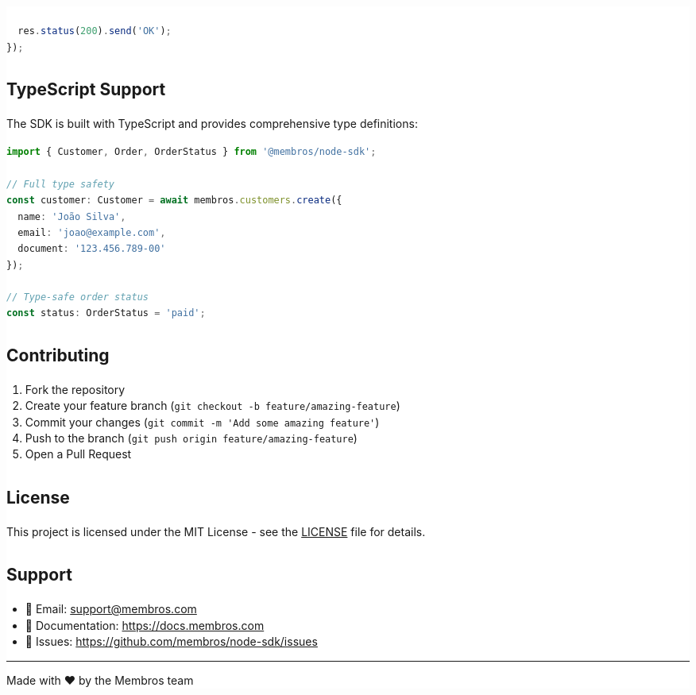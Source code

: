 ```typescript
  
  res.status(200).send('OK');
});
```

## TypeScript Support

The SDK is built with TypeScript and provides comprehensive type definitions:

```typescript
import { Customer, Order, OrderStatus } from '@membros/node-sdk';

// Full type safety
const customer: Customer = await membros.customers.create({
  name: 'João Silva',
  email: 'joao@example.com',
  document: '123.456.789-00'
});

// Type-safe order status
const status: OrderStatus = 'paid';
```

## Contributing

1. Fork the repository
2. Create your feature branch (`git checkout -b feature/amazing-feature`)
3. Commit your changes (`git commit -m 'Add some amazing feature'`)
4. Push to the branch (`git push origin feature/amazing-feature`)
5. Open a Pull Request

## License

This project is licensed under the MIT License - see the [LICENSE](LICENSE) file for details.

## Support

- 📧 Email: support@membros.com
- 📖 Documentation: https://docs.membros.com
- 🐛 Issues: https://github.com/membros/node-sdk/issues

---

Made with ❤️ by the Membros team